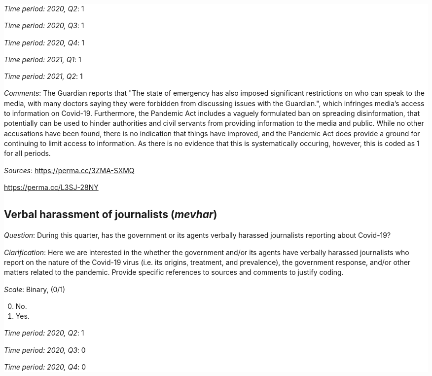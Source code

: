  
*Time period: 2020, Q2*: 1

 
*Time period: 2020, Q3*: 1

 
*Time period: 2020, Q4*: 1

 
*Time period: 2021, Q1*: 1

 
*Time period: 2021, Q2*: 1

 

*Comments*:
 The Guardian reports that "The state of emergency has also imposed significant restrictions on who can speak to the media, with many doctors saying they were forbidden from discussing issues with the Guardian.", which infringes media’s access to information on Covid-19. Furthermore, the Pandemic Act includes a vaguely formulated ban on spreading disinformation, that potentially can be used to hinder authorities and civil servants from providing information to the media and public. While no other accusations have been found, there is no indication that things have improved, and the Pandemic Act does provide a ground for continuing to limit access to information. As there is no evidence that this is systematically occuring, however, this is coded as 1 for all periods. 

*Sources*:
 https://perma.cc/3ZMA-SXMQ


https://perma.cc/L3SJ-28NY





## Verbal harassment of journalists (*mevhar*) 

*Question*: During this quarter, has the government or its agents verbally harassed journalists reporting about Covid-19?

 

*Clarification*: Here we are interested in the whether the government and/or its agents have verbally harassed journalists who report on the nature of the Covid-19 virus (i.e. its origins, treatment, and prevalence), the government response, and/or other matters related to the pandemic. Provide specific references to sources and comments to justify coding.

 

*Scale*: Binary, (0/1) 

 0. No. 
 1. Yes.

 
*Time period: 2020, Q2*: 1

 
*Time period: 2020, Q3*: 0

 
*Time period: 2020, Q4*: 0

 
